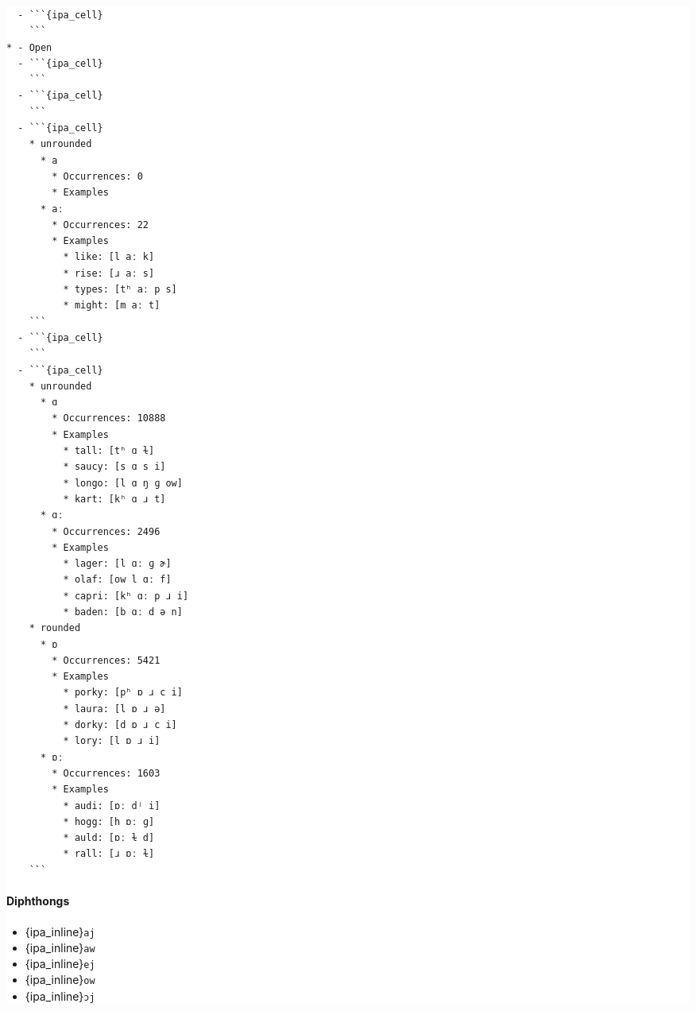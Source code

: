``````{list-table}
  - ```{ipa_cell}
    ```
* - Open
  - ```{ipa_cell}
    ```
  - ```{ipa_cell}
    ```
  - ```{ipa_cell}
    * unrounded
      * a
        * Occurrences: 0
        * Examples
      * aː
        * Occurrences: 22
        * Examples
          * like: [l aː k]
          * rise: [ɹ aː s]
          * types: [tʰ aː p s]
          * might: [m aː t]
    ```
  - ```{ipa_cell}
    ```
  - ```{ipa_cell}
    * unrounded
      * ɑ
        * Occurrences: 10888
        * Examples
          * tall: [tʰ ɑ ɫ]
          * saucy: [s ɑ s i]
          * longo: [l ɑ ŋ ɡ ow]
          * kart: [kʰ ɑ ɹ t]
      * ɑː
        * Occurrences: 2496
        * Examples
          * lager: [l ɑː ɡ ɚ]
          * olaf: [ow l ɑː f]
          * capri: [kʰ ɑː p ɹ i]
          * baden: [b ɑː d ə n]
    * rounded
      * ɒ
        * Occurrences: 5421
        * Examples
          * porky: [pʰ ɒ ɹ c i]
          * laura: [l ɒ ɹ ə]
          * dorky: [d ɒ ɹ c i]
          * lory: [l ɒ ɹ i]
      * ɒː
        * Occurrences: 1603
        * Examples
          * audi: [ɒː dʲ i]
          * hogg: [h ɒː ɡ]
          * auld: [ɒː ɫ d]
          * rall: [ɹ ɒː ɫ]
    ```
``````


#### Diphthongs

* {ipa_inline}`aj`
* {ipa_inline}`aw`
* {ipa_inline}`ej`
* {ipa_inline}`ow`
* {ipa_inline}`ɔj`
